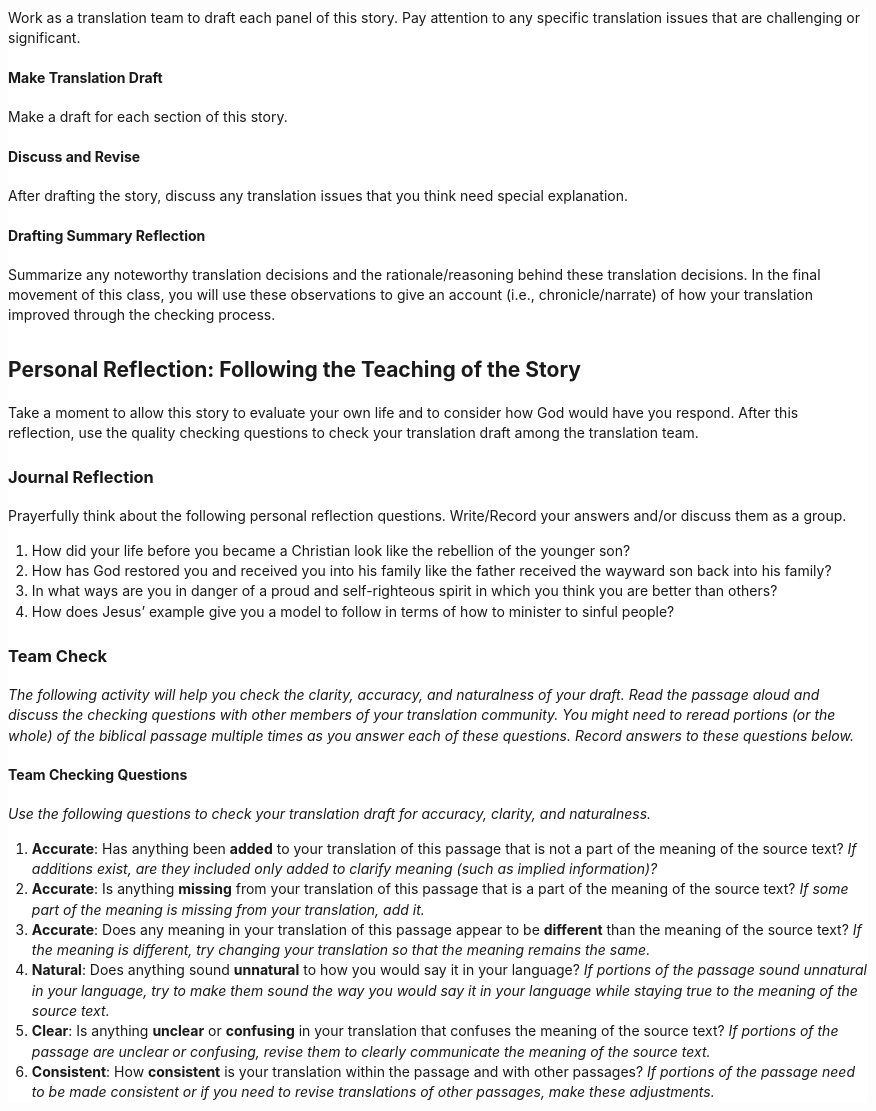 Work as a translation team to draft each panel of this story. Pay attention to any specific translation issues that are challenging or significant.

#### Make Translation Draft

Make a draft for each section of this story.

#### Discuss and Revise

After drafting the story, discuss any translation issues that you think need special explanation.

#### Drafting Summary Reflection

Summarize any noteworthy translation decisions and the rationale/reasoning behind these translation decisions. In the final movement of this class, you will use these observations to give an account (i.e., chronicle/narrate) of how your translation improved through the checking process.



## Personal Reflection: Following the Teaching of the Story

Take a moment to allow this story to evaluate your own life and to consider how God would have you respond. After this reflection, use the quality checking questions to check your translation draft among the translation team.

### Journal Reflection

Prayerfully think about the following personal reflection questions. Write/Record your answers and/or discuss them as a group.

1.  How did your life before you became a Christian look like the rebellion of the younger son?
2.  How has God restored you and received you into his family like the father received the wayward son back into his family?
3.  In what ways are you in danger of a proud and self-righteous spirit in which you think you are better than others?
4.  How does Jesus’ example give you a model to follow in terms of how to minister to sinful people?

### Team Check

*The following activity will help you check the clarity, accuracy, and naturalness of your draft. Read the passage aloud and discuss the checking questions with other members of your translation community. You might need to reread portions (or the whole) of the biblical passage multiple times as you answer each of these questions. Record answers to these questions below.*

#### Team Checking Questions

*Use the following questions to check your translation draft for accuracy, clarity, and naturalness.*

1.  **Accurate**: Has anything been **added** to your translation of this passage that is not a part of the meaning of the source text? *If additions exist, are they included only added to clarify meaning (such as implied information)?*
2.  **Accurate**: Is anything **missing** from your translation of this passage that is a part of the meaning of the source text? *If some part of the meaning is missing from your translation, add it.*
3.  **Accurate**: Does any meaning in your translation of this passage appear to be **different** than the meaning of the source text? *If the meaning is different, try changing your translation so that the meaning remains the same.*
4.  **Natural**: Does anything sound **unnatural** to how you would say it in your language? *If portions of the passage sound unnatural in your language, try to make them sound the way you would say it in your language while staying true to the meaning of the source text.*
5.  **Clear**: Is anything **unclear** or **confusing** in your translation that confuses the meaning of the source text? *If portions of the passage are unclear or confusing, revise them to clearly communicate the meaning of the source text.*
6.  **Consistent**: How **consistent** is your translation within the passage and with other passages? *If portions of the passage need to be made consistent or if you need to revise translations of other passages, make these adjustments.*